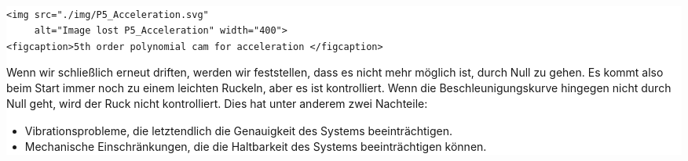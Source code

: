     <img src="./img/P5_Acceleration.svg"
         alt="Image lost P5_Acceleration" width="400">
    <figcaption>5th order polynomial cam for acceleration </figcaption>
</div>

Wenn wir schließlich erneut driften, werden wir feststellen, dass es nicht mehr möglich ist, durch Null zu gehen. Es kommt also beim Start immer noch zu einem leichten Ruckeln, aber es ist kontrolliert. Wenn die Beschleunigungskurve hingegen nicht durch Null geht, wird der Ruck nicht kontrolliert. Dies hat unter anderem zwei Nachteile:

- Vibrationsprobleme, die letztendlich die Genauigkeit des Systems beeinträchtigen.
- Mechanische Einschränkungen, die die Haltbarkeit des Systems beeinträchtigen können.


<div align="center">